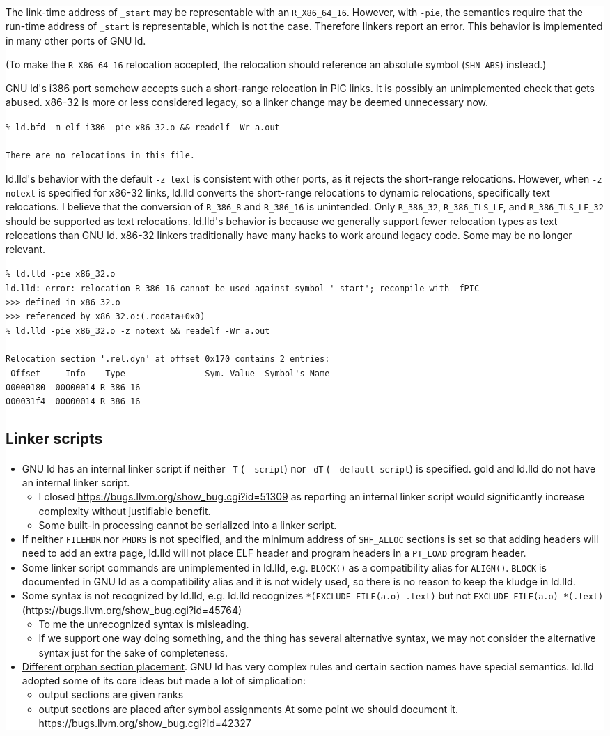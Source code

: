 The link-time address of `_start` may be representable with an `R_X86_64_16`. However, with `-pie`, the semantics require that the run-time address of `_start` is representable, which is not the case.
Therefore linkers report an error.
This behavior is implemented in many other ports of GNU ld.

(To make the `R_X86_64_16` relocation accepted, the relocation should reference an absolute symbol (`SHN_ABS`) instead.)

GNU ld's i386 port somehow accepts such a short-range relocation in PIC links.
It is possibly an unimplemented check that gets abused. x86-32 is more or less considered legacy, so a linker change may be deemed unnecessary now.
```
% ld.bfd -m elf_i386 -pie x86_32.o && readelf -Wr a.out

There are no relocations in this file.
```

ld.lld's behavior with the default `-z text` is consistent with other ports, as it rejects the short-range relocations.
However, when `-z notext` is specified for x86-32 links, ld.lld converts the short-range relocations to dynamic relocations, specifically text relocations.
I believe that the conversion of `R_386_8` and `R_386_16` is unintended. Only `R_386_32`, `R_386_TLS_LE`, and `R_386_TLS_LE_32` should be supported as text relocations.
ld.lld's behavior is because we generally support fewer relocation types as text relocations than GNU ld.
x86-32 linkers traditionally have many hacks to work around legacy code. Some may be no longer relevant.
```
% ld.lld -pie x86_32.o
ld.lld: error: relocation R_386_16 cannot be used against symbol '_start'; recompile with -fPIC
>>> defined in x86_32.o
>>> referenced by x86_32.o:(.rodata+0x0)
% ld.lld -pie x86_32.o -z notext && readelf -Wr a.out

Relocation section '.rel.dyn' at offset 0x170 contains 2 entries:
 Offset     Info    Type                Sym. Value  Symbol's Name
00000180  00000014 R_386_16
000031f4  00000014 R_386_16
```

## Linker scripts

* GNU ld has an internal linker script if neither `-T` (`--script`) nor `-dT` (`--default-script`) is specified. gold and ld.lld do not have an internal linker script.
  + I closed <https://bugs.llvm.org/show_bug.cgi?id=51309> as reporting an internal linker script would significantly increase complexity without justifiable benefit.
  + Some built-in processing cannot be serialized into a linker script.
* If neither `FILEHDR` nor `PHDRS` is not specified, and the minimum address of `SHF_ALLOC` sections is set so that adding headers will need to add an extra page, ld.lld will not place ELF header and program headers in a `PT_LOAD` program header.
* Some linker script commands are unimplemented in ld.lld, e.g. `BLOCK()` as a compatibility alias for `ALIGN()`. `BLOCK` is documented in GNU ld as a compatibility alias and it is not widely used, so there is no reason to keep the kludge in ld.lld.
* Some syntax is not recognized by ld.lld, e.g. ld.lld recognizes `*(EXCLUDE_FILE(a.o) .text)` but not `EXCLUDE_FILE(a.o) *(.text)` (<https://bugs.llvm.org/show_bug.cgi?id=45764>)
  + To me the unrecognized syntax is misleading.
  + If we support one way doing something, and the thing has several alternative syntax, we may not consider the alternative syntax just for the sake of completeness.
* [Different orphan section placement](/blog/2024-06-02-understanding-orphan-sections). GNU ld has very complex rules and certain section names have special semantics. ld.lld adopted some of its core ideas but made a lot of simplication:
  + output sections are given ranks
  + output sections are placed after symbol assignments
  At some point we should document it. <https://bugs.llvm.org/show_bug.cgi?id=42327>
